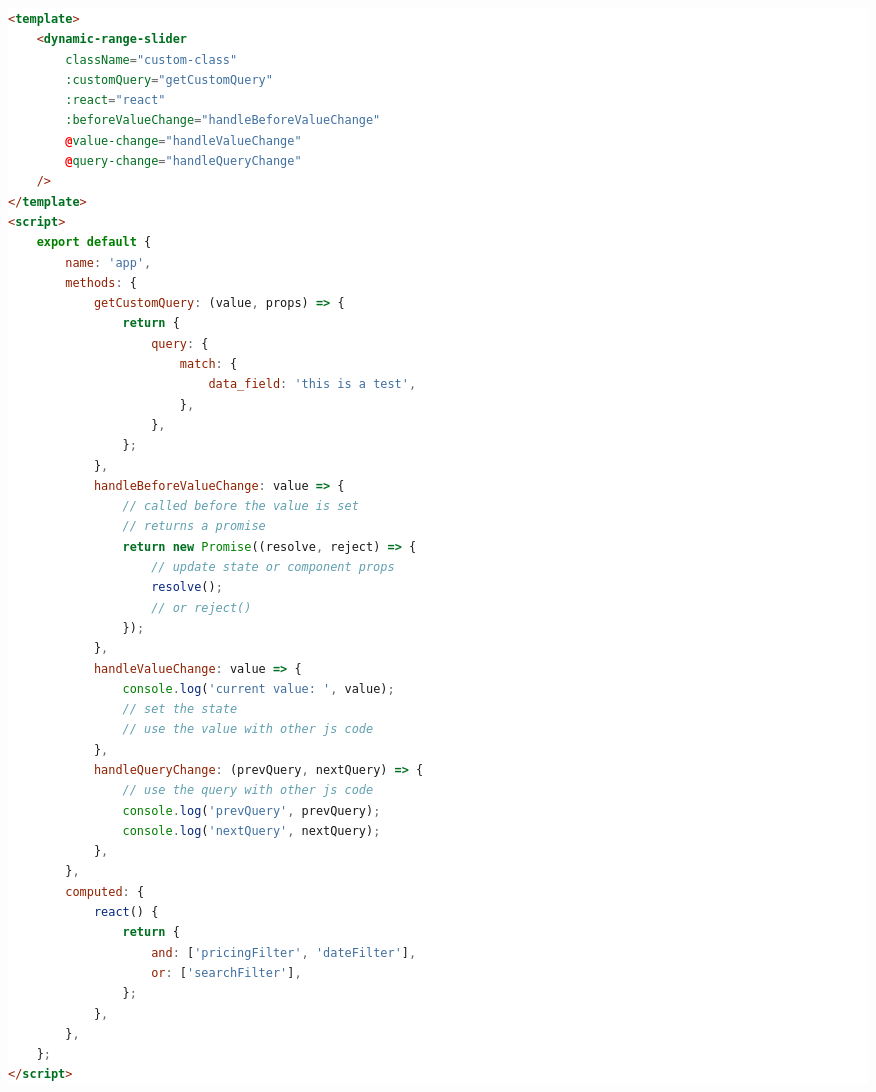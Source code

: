 ```html
<template>
	<dynamic-range-slider
		className="custom-class"
		:customQuery="getCustomQuery"
		:react="react"
		:beforeValueChange="handleBeforeValueChange"
		@value-change="handleValueChange"
		@query-change="handleQueryChange"
	/>
</template>
<script>
	export default {
		name: 'app',
		methods: {
			getCustomQuery: (value, props) => {
				return {
					query: {
						match: {
							data_field: 'this is a test',
						},
					},
				};
			},
			handleBeforeValueChange: value => {
				// called before the value is set
				// returns a promise
				return new Promise((resolve, reject) => {
					// update state or component props
					resolve();
					// or reject()
				});
			},
			handleValueChange: value => {
				console.log('current value: ', value);
				// set the state
				// use the value with other js code
			},
			handleQueryChange: (prevQuery, nextQuery) => {
				// use the query with other js code
				console.log('prevQuery', prevQuery);
				console.log('nextQuery', nextQuery);
			},
		},
		computed: {
			react() {
				return {
					and: ['pricingFilter', 'dateFilter'],
					or: ['searchFilter'],
				};
			},
		},
	};
</script>
```
